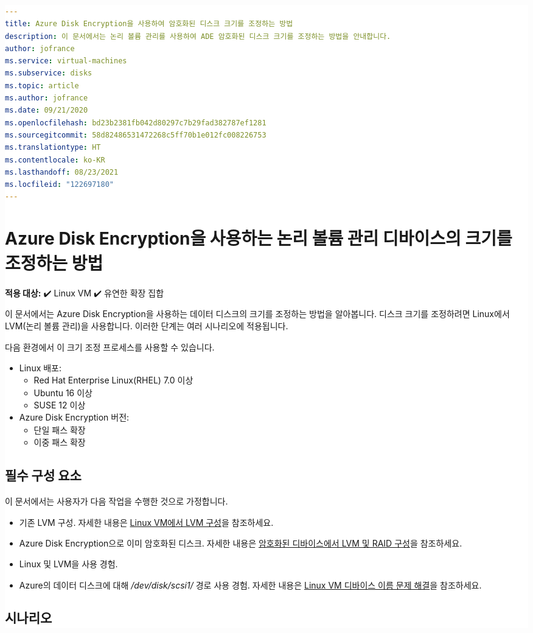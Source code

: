```yaml
---
title: Azure Disk Encryption을 사용하여 암호화된 디스크 크기를 조정하는 방법
description: 이 문서에서는 논리 볼륨 관리를 사용하여 ADE 암호화된 디스크 크기를 조정하는 방법을 안내합니다.
author: jofrance
ms.service: virtual-machines
ms.subservice: disks
ms.topic: article
ms.author: jofrance
ms.date: 09/21/2020
ms.openlocfilehash: bd23b2381fb042d80297c7b29fad382787ef1281
ms.sourcegitcommit: 58d82486531472268c5ff70b1e012fc008226753
ms.translationtype: HT
ms.contentlocale: ko-KR
ms.lasthandoff: 08/23/2021
ms.locfileid: "122697180"
---
```

# <a name="how-to-resize-logical-volume-management-devices-that-use-azure-disk-encryption"></a>Azure Disk Encryption을 사용하는 논리 볼륨 관리 디바이스의 크기를 조정하는 방법

**적용 대상:** :heavy_check_mark: Linux VM :heavy_check_mark: 유연한 확장 집합 

이 문서에서는 Azure Disk Encryption을 사용하는 데이터 디스크의 크기를 조정하는 방법을 알아봅니다. 디스크 크기를 조정하려면 Linux에서 LVM(논리 볼륨 관리)을 사용합니다. 이러한 단계는 여러 시나리오에 적용됩니다.

다음 환경에서 이 크기 조정 프로세스를 사용할 수 있습니다.

- Linux 배포:
    - Red Hat Enterprise Linux(RHEL) 7.0 이상
    - Ubuntu 16 이상
    - SUSE 12 이상
- Azure Disk Encryption 버전: 
    - 단일 패스 확장
    - 이중 패스 확장

## <a name="prerequisites"></a>필수 구성 요소

이 문서에서는 사용자가 다음 작업을 수행한 것으로 가정합니다.

- 기존 LVM 구성. 자세한 내용은 [Linux VM에서 LVM 구성](/previous-versions/azure/virtual-machines/linux/configure-lvm)을 참조하세요.

- Azure Disk Encryption으로 이미 암호화된 디스크. 자세한 내용은 [암호화된 디바이스에서 LVM 및 RAID 구성](how-to-configure-lvm-raid-on-crypt.md)을 참조하세요.

- Linux 및 LVM을 사용 경험.

- Azure의 데이터 디스크에 대해 */dev/disk/scsi1/* 경로 사용 경험. 자세한 내용은 [Linux VM 디바이스 이름 문제 해결](/troubleshoot/azure/virtual-machines/troubleshoot-device-names-problems)을 참조하세요. 

## <a name="scenarios"></a>시나리오
